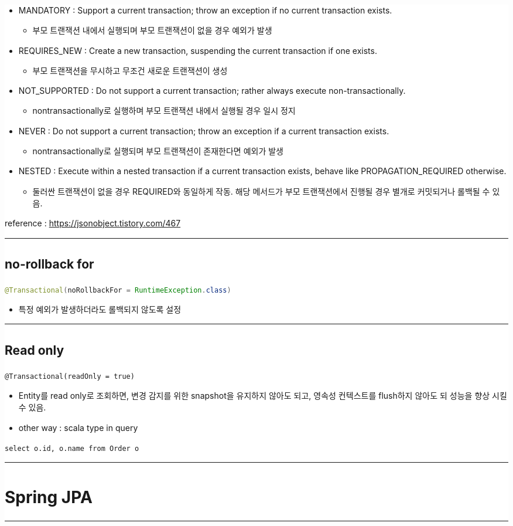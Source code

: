- MANDATORY
: Support a current transaction; throw an exception if no current transaction exists. 
  - 부모 트랜잭션 내에서 실행되며 부모 트랜잭션이 없을 경우 예외가 발생

- REQUIRES_NEW
: Create a new transaction, suspending the current transaction if one exists. 
  - 부모 트랜잭션을 무시하고 무조건 새로운 트랜잭션이 생성

- NOT_SUPPORTED
: Do not support a current transaction; rather always execute non-transactionally.
  - nontransactionally로 실행하며 부모 트랜잭션 내에서 실행될 경우 일시 정지

- NEVER
: Do not support a current transaction; throw an exception if a current transaction exists.
  - nontransactionally로 실행되며 부모 트랜잭션이 존재한다면 예외가 발생

- NESTED
: Execute within a nested transaction if a current transaction exists, behave like PROPAGATION_REQUIRED otherwise.
  - 둘러싼 트랜잭션이 없을 경우 REQUIRED와 동일하게 작동. 해당 메서드가 부모 트랜잭션에서 진행될 경우 별개로 커밋되거나 롤백될 수 있음.


reference : <https://jsonobject.tistory.com/467>

---

## no-rollback for

```java
@Transactional(noRollbackFor = RuntimeException.class)
```


- 특정 예외가 발생하더라도 롤백되지 않도록 설정


---

## Read only

```
@Transactional(readOnly = true)
```

- Entity를 read only로 조회하면, 변경 감지를 위한 snapshot을 유지하지 않아도 되고, 영속성 컨텍스트를 flush하지 않아도 되 성능을 향상 시킬 수 있음.

- other way : scala type in query
```
select o.id, o.name from Order o
```


---
# Spring JPA

---
